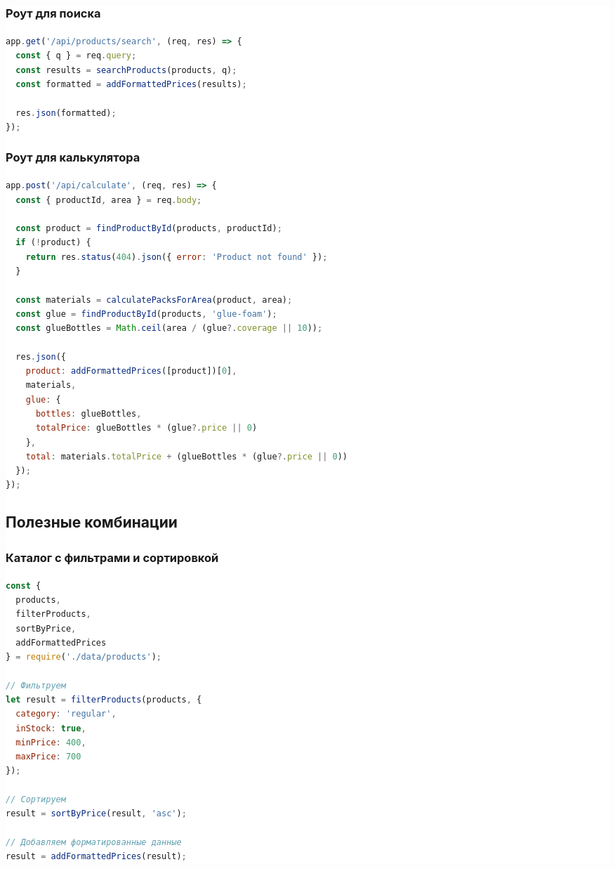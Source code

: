 ### Роут для поиска

```javascript
app.get('/api/products/search', (req, res) => {
  const { q } = req.query;
  const results = searchProducts(products, q);
  const formatted = addFormattedPrices(results);

  res.json(formatted);
});
```

### Роут для калькулятора

```javascript
app.post('/api/calculate', (req, res) => {
  const { productId, area } = req.body;

  const product = findProductById(products, productId);
  if (!product) {
    return res.status(404).json({ error: 'Product not found' });
  }

  const materials = calculatePacksForArea(product, area);
  const glue = findProductById(products, 'glue-foam');
  const glueBottles = Math.ceil(area / (glue?.coverage || 10));

  res.json({
    product: addFormattedPrices([product])[0],
    materials,
    glue: {
      bottles: glueBottles,
      totalPrice: glueBottles * (glue?.price || 0)
    },
    total: materials.totalPrice + (glueBottles * (glue?.price || 0))
  });
});
```

## Полезные комбинации

### Каталог с фильтрами и сортировкой

```javascript
const {
  products,
  filterProducts,
  sortByPrice,
  addFormattedPrices
} = require('./data/products');

// Фильтруем
let result = filterProducts(products, {
  category: 'regular',
  inStock: true,
  minPrice: 400,
  maxPrice: 700
});

// Сортируем
result = sortByPrice(result, 'asc');

// Добавляем форматированные данные
result = addFormattedPrices(result);
```